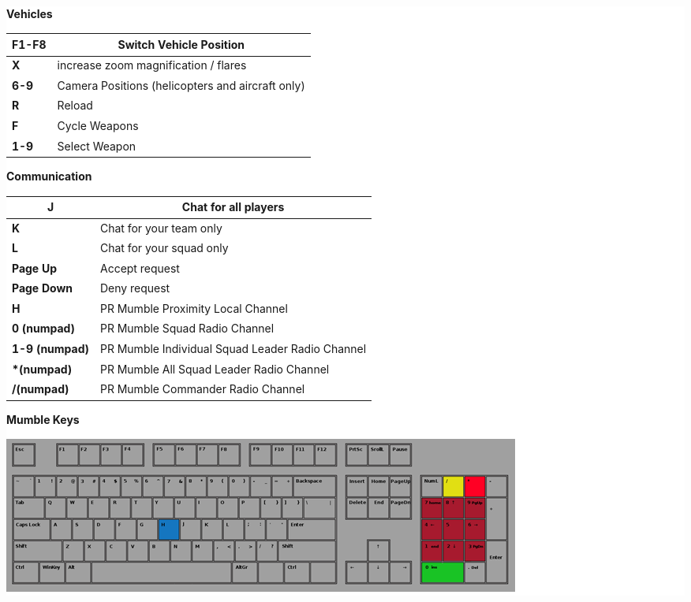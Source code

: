 **Vehicles**

| **F1-F8** | Switch Vehicle Position |
| --- | --- |
| **X** | increase zoom magnification / flares |
| **6-9** | Camera Positions \(helicopters and aircraft only\) |
| **R** | Reload |
| **F** | Cycle Weapons |
| **1-9** | Select Weapon |

**Communication**

| **J** | Chat for all players |
| --- | --- |
| **K** | Chat for your team only |
| **L** | Chat for your squad only |
| **Page Up** | Accept request |
| **Page Down** | Deny request |
| **H** | PR Mumble Proximity Local Channel |
| **0 \(numpad\)** | PR Mumble Squad Radio Channel |
| **1-9 \(numpad\)** | PR Mumble Individual Squad Leader Radio Channel |
| **\*\(numpad\)** | PR Mumble All Squad Leader Radio Channel |
| **/\(numpad\)** | PR Mumble Commander Radio Channel |

**Mumble Keys**

![](/assets/mumblekeys.png)

